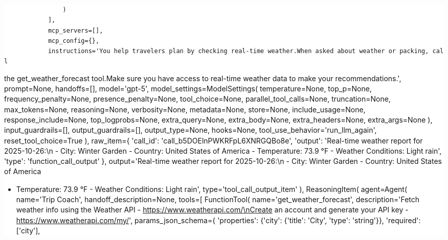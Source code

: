                     )
                ],
                mcp_servers=[],
                mcp_config={},
                instructions='You help travelers plan by checking real-time weather.When asked about weather or packing, call 
the get_weather_forecast tool.Make sure you have access to real-time weather data to make your recommendations.',
                prompt=None,
                handoffs=[],
                model='gpt-5',
                model_settings=ModelSettings(
                    temperature=None,
                    top_p=None,
                    frequency_penalty=None,
                    presence_penalty=None,
                    tool_choice=None,
                    parallel_tool_calls=None,
                    truncation=None,
                    max_tokens=None,
                    reasoning=None,
                    verbosity=None,
                    metadata=None,
                    store=None,
                    include_usage=None,
                    response_include=None,
                    top_logprobs=None,
                    extra_query=None,
                    extra_body=None,
                    extra_headers=None,
                    extra_args=None
                ),
                input_guardrails=[],
                output_guardrails=[],
                output_type=None,
                hooks=None,
                tool_use_behavior='run_llm_again',
                reset_tool_choice=True
            ),
            raw_item={
                'call_id': 'call_b5DOElnPWKRFpL6XNRGQBo8e',
                'output': 'Real-time weather report for 2025-10-26:\n   - City: Winter Garden   - Country: United States of 
America   - Temperature: 73.9 °F   - Weather Conditions: Light rain',
                'type': 'function_call_output'
            },
            output='Real-time weather report for 2025-10-26:\n   - City: Winter Garden   - Country: United States of America  
- Temperature: 73.9 °F   - Weather Conditions: Light rain',
            type='tool_call_output_item'
        ),
        ReasoningItem(
            agent=Agent(
                name='Trip Coach',
                handoff_description=None,
                tools=[
                    FunctionTool(
                        name='get_weather_forecast',
                        description='Fetch weather info using the Weather API - https://www.weatherapi.com/\nCreate an account
and generate your API key - https://www.weatherapi.com/my/',
                        params_json_schema={
                            'properties': {'city': {'title': 'City', 'type': 'string'}},
                            'required': ['city'],